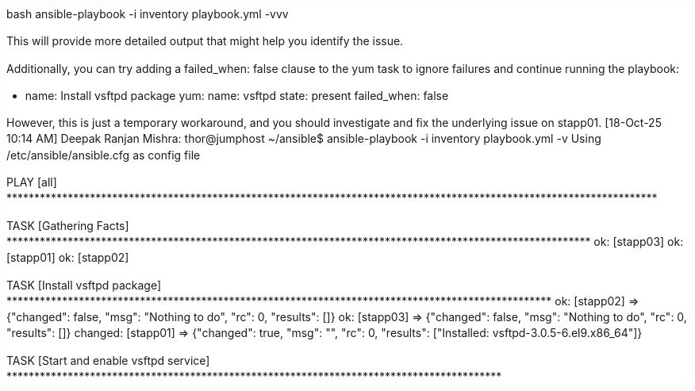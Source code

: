
bash
ansible-playbook -i inventory playbook.yml -vvv


This will provide more detailed output that might help you identify the issue.

Additionally, you can try adding a failed_when: false clause to the yum task to ignore failures and continue running the playbook:


- name: Install vsftpd package
  yum:
    name: vsftpd
    state: present
  failed_when: false


However, this is just a temporary workaround, and you should investigate and fix the underlying issue on stapp01.
[18-Oct-25 10:14 AM] Deepak Ranjan Mishra: thor@jumphost ~/ansible$ ansible-playbook -i inventory playbook.yml -v
Using /etc/ansible/ansible.cfg as config file

PLAY [all] *********************************************************************************************************************

TASK [Gathering Facts] *********************************************************************************************************
ok: [stapp03]
ok: [stapp01]
ok: [stapp02]

TASK [Install vsftpd package] **************************************************************************************************
ok: [stapp02] => {"changed": false, "msg": "Nothing to do", "rc": 0, "results": []}
ok: [stapp03] => {"changed": false, "msg": "Nothing to do", "rc": 0, "results": []}
changed: [stapp01] => {"changed": true, "msg": "", "rc": 0, "results": ["Installed: vsftpd-3.0.5-6.el9.x86_64"]}

TASK [Start and enable vsftpd service] *****************************************************************************************